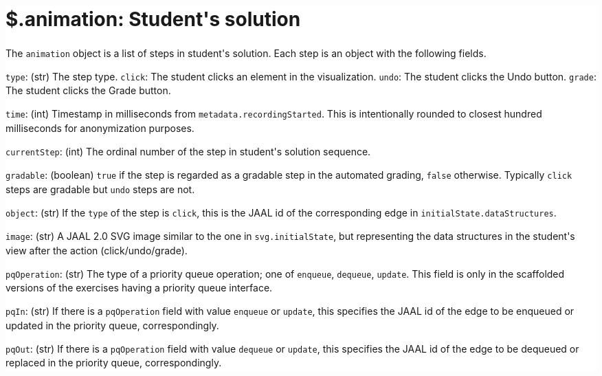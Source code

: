 # $.animation: Student's solution

The `animation` object is a list of steps in student's solution. Each step
is an object with the following fields.

`type`: (str)
    The step type.
    `click`: The student clicks an element in the visualization.
    `undo`: The student clicks the Undo button.
    `grade`: The student clicks the Grade button.

`time`: (int)
    Timestamp in milliseconds from `metadata.recordingStarted`.
    This is intentionally rounded to closest hundred milliseconds for
    anonymization purposes.

`currentStep`: (int)
    The ordinal number of the step in student's solution sequence.

`gradable`: (boolean)
    `true` if the step is regarded as a gradable step in the automated
    grading, `false` otherwise. Typically `click` steps are gradable but
    `undo` steps are not.

`object`: (str)
    If the `type` of the step is `click`, this is the JAAL id of the
    corresponding edge in `initialState.dataStructures`.

`image`: (str)
    A JAAL 2.0 SVG image similar to the one in `svg.initialState`, but
    representing the data structures in the student's view after the action
    (click/undo/grade).

`pqOperation`: (str)
    The type of a priority queue operation; one of `enqueue`, `dequeue`,
    `update`. This field is only in the scaffolded versions of the exercises
    having a priority queue interface.

`pqIn`: (str)
    If there is a `pqOperation` field with value `enqueue` or `update`,
    this specifies the JAAL id of the edge to be enqueued or updated in the
    priority queue, correspondingly.

`pqOut`: (str)
    If there is a `pqOperation` field with value `dequeue` or `update`,
    this specifies the JAAL id of the edge to be dequeued or replaced in the
    priority queue, correspondingly.
